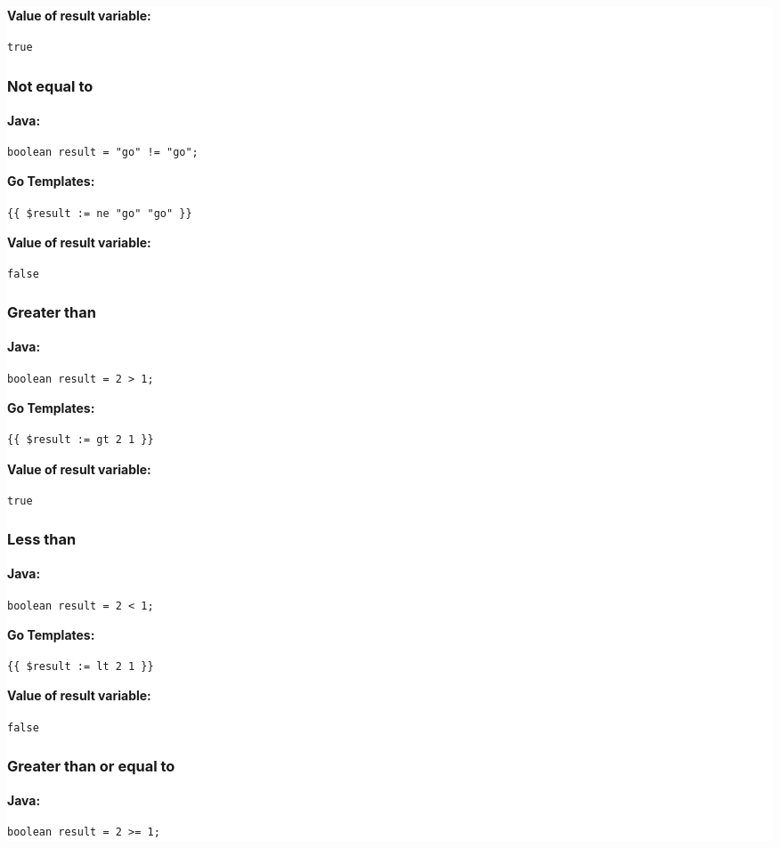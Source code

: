 **Value of result variable:**
```
true
```

### Not equal to

**Java:**
```
boolean result = "go" != "go";
```

**Go Templates:**
```
{{ $result := ne "go" "go" }}
```

**Value of result variable:**
```
false
```

### Greater than

**Java:**
```
boolean result = 2 > 1;
```

**Go Templates:**
```
{{ $result := gt 2 1 }}
```

**Value of result variable:**
```
true
```

### Less than

**Java:**
```
boolean result = 2 < 1;
```

**Go Templates:**
```
{{ $result := lt 2 1 }}
```

**Value of result variable:**
```
false
```

### Greater than or equal to

**Java:**
```
boolean result = 2 >= 1;
```
